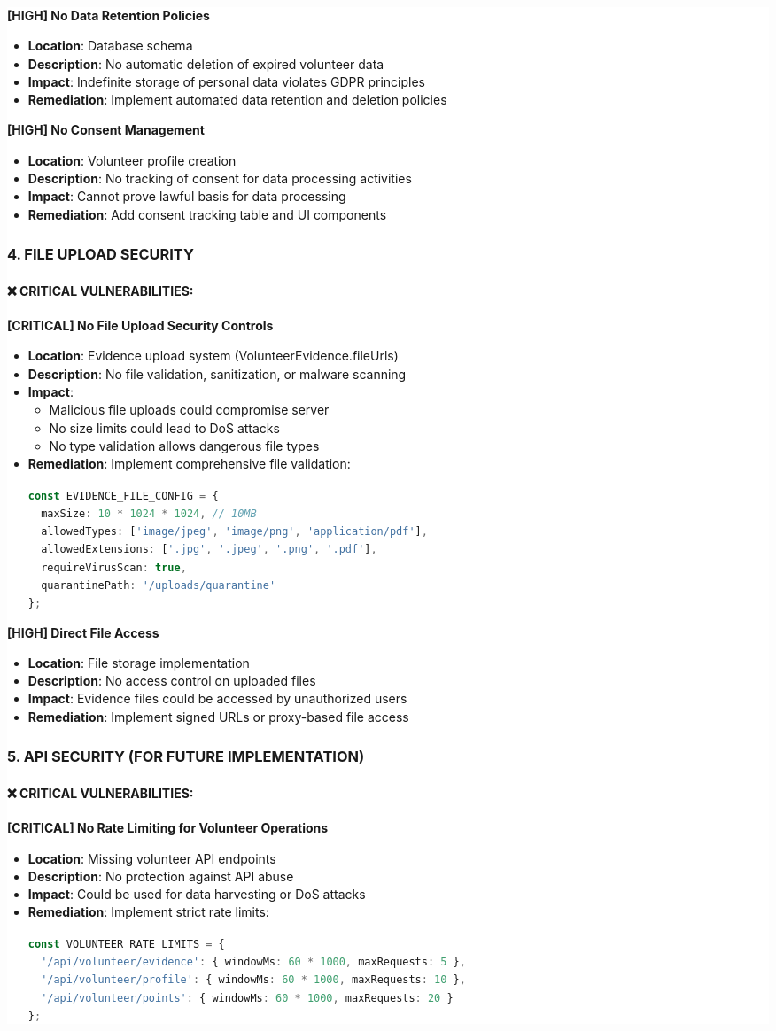 **[HIGH] No Data Retention Policies**
- **Location**: Database schema
- **Description**: No automatic deletion of expired volunteer data
- **Impact**: Indefinite storage of personal data violates GDPR principles
- **Remediation**: Implement automated data retention and deletion policies

**[HIGH] No Consent Management**
- **Location**: Volunteer profile creation
- **Description**: No tracking of consent for data processing activities
- **Impact**: Cannot prove lawful basis for data processing
- **Remediation**: Add consent tracking table and UI components

### 4. FILE UPLOAD SECURITY

#### ❌ CRITICAL VULNERABILITIES:

**[CRITICAL] No File Upload Security Controls**
- **Location**: Evidence upload system (VolunteerEvidence.fileUrls)
- **Description**: No file validation, sanitization, or malware scanning
- **Impact**: 
  - Malicious file uploads could compromise server
  - No size limits could lead to DoS attacks
  - No type validation allows dangerous file types
- **Remediation**: Implement comprehensive file validation:
  ```typescript
  const EVIDENCE_FILE_CONFIG = {
    maxSize: 10 * 1024 * 1024, // 10MB
    allowedTypes: ['image/jpeg', 'image/png', 'application/pdf'],
    allowedExtensions: ['.jpg', '.jpeg', '.png', '.pdf'],
    requireVirusScan: true,
    quarantinePath: '/uploads/quarantine'
  };
  ```

**[HIGH] Direct File Access**
- **Location**: File storage implementation
- **Description**: No access control on uploaded files
- **Impact**: Evidence files could be accessed by unauthorized users
- **Remediation**: Implement signed URLs or proxy-based file access

### 5. API SECURITY (FOR FUTURE IMPLEMENTATION)

#### ❌ CRITICAL VULNERABILITIES:

**[CRITICAL] No Rate Limiting for Volunteer Operations**
- **Location**: Missing volunteer API endpoints
- **Description**: No protection against API abuse
- **Impact**: Could be used for data harvesting or DoS attacks
- **Remediation**: Implement strict rate limits:
  ```typescript
  const VOLUNTEER_RATE_LIMITS = {
    '/api/volunteer/evidence': { windowMs: 60 * 1000, maxRequests: 5 },
    '/api/volunteer/profile': { windowMs: 60 * 1000, maxRequests: 10 },
    '/api/volunteer/points': { windowMs: 60 * 1000, maxRequests: 20 }
  };
  ```
